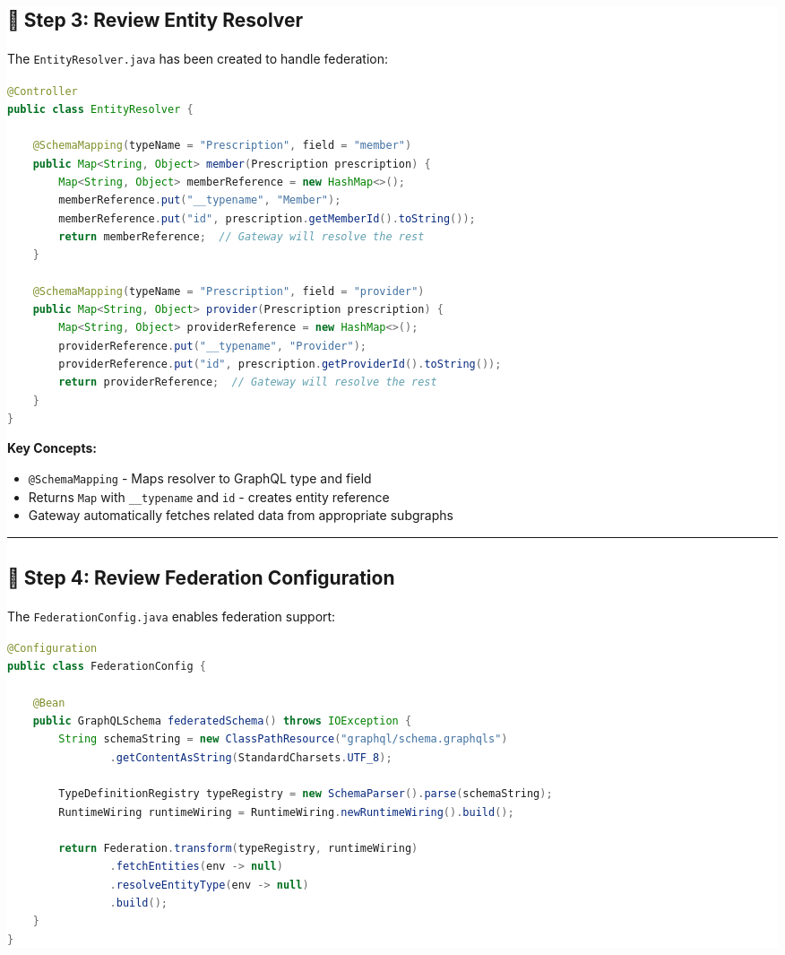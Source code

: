 
## 🚀 Step 3: Review Entity Resolver

The `EntityResolver.java` has been created to handle federation:

```java
@Controller
public class EntityResolver {

    @SchemaMapping(typeName = "Prescription", field = "member")
    public Map<String, Object> member(Prescription prescription) {
        Map<String, Object> memberReference = new HashMap<>();
        memberReference.put("__typename", "Member");
        memberReference.put("id", prescription.getMemberId().toString());
        return memberReference;  // Gateway will resolve the rest
    }

    @SchemaMapping(typeName = "Prescription", field = "provider")
    public Map<String, Object> provider(Prescription prescription) {
        Map<String, Object> providerReference = new HashMap<>();
        providerReference.put("__typename", "Provider");
        providerReference.put("id", prescription.getProviderId().toString());
        return providerReference;  // Gateway will resolve the rest
    }
}
```

**Key Concepts:**
- `@SchemaMapping` - Maps resolver to GraphQL type and field
- Returns `Map` with `__typename` and `id` - creates entity reference
- Gateway automatically fetches related data from appropriate subgraphs

---

## 🚀 Step 4: Review Federation Configuration

The `FederationConfig.java` enables federation support:

```java
@Configuration
public class FederationConfig {

    @Bean
    public GraphQLSchema federatedSchema() throws IOException {
        String schemaString = new ClassPathResource("graphql/schema.graphqls")
                .getContentAsString(StandardCharsets.UTF_8);

        TypeDefinitionRegistry typeRegistry = new SchemaParser().parse(schemaString);
        RuntimeWiring runtimeWiring = RuntimeWiring.newRuntimeWiring().build();

        return Federation.transform(typeRegistry, runtimeWiring)
                .fetchEntities(env -> null)
                .resolveEntityType(env -> null)
                .build();
    }
}
```
